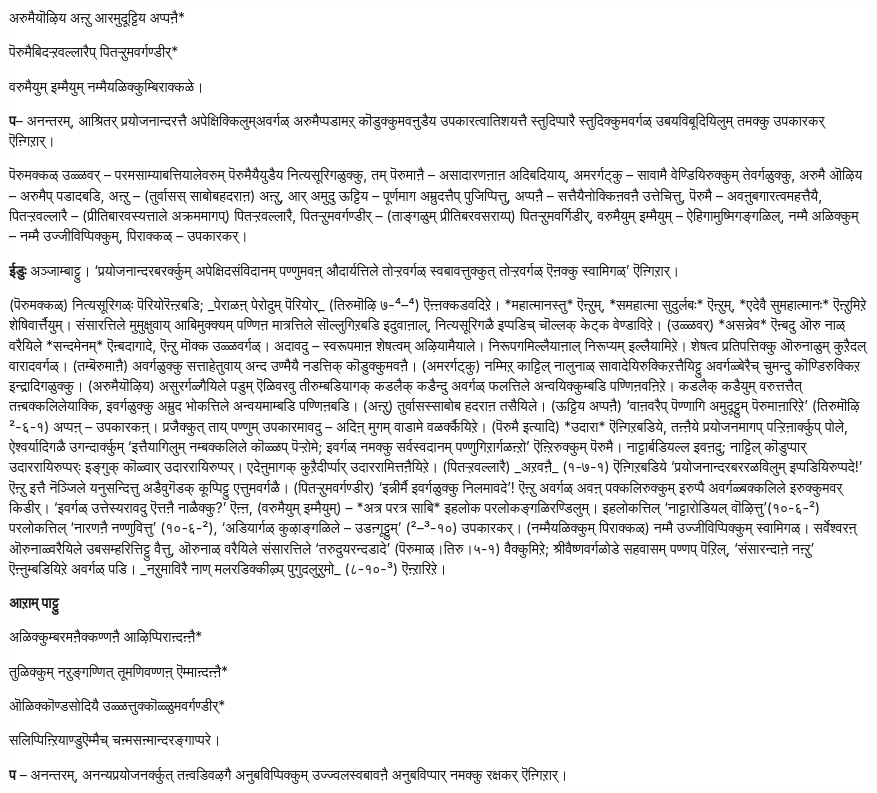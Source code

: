 अरुमैयॊऴिय अऩ्ऱु आरमुदूट्टिय अप्पऩै\*

पॆरुमैबिदऱ्ऱवल्लारैप् पितऱ्ऱुमवर्गण्डीर्\*

वरुमैयुम् इम्मैयुम् नम्मैयळिक्कुम्बिराक्कळे।

**प**– अनन्तरम्, आश्रितर् प्रयोजनान्दरत्तै अपेक्षिक्किलुम्अवर्गळ् अरुमैप्पडामऱ् कॊडुक्कुमवऩुडैय उपकारत्वातिशयत्तै स्तुदिप्पारै स्तुदिक्कुमवर्गळ् उबयविबूदियिलुम् तमक्कु उपकारकर् ऎऩ्गिऱार्।

पॆरुमक्कळ् उळ्ळवर् – परमसाम्याबत्तियालेवरुम् पॆरुमैयैयुडैय नित्यसूरिगळुक्कु, तम् पॆरुमाऩै – असादारणऩाऩ अदिबदियाय्, अमरर्गट्कु – सावामै वेण्डियिरुक्कुम् तेवर्गळुक्कु, अरुमै ऒऴिय – अरुमैप् पडादबडि, अऩ्ऱु – (तुर्वासस् साबोबहदराऩ) अऩ्ऱु, आर् अमुदु ऊट्टिय – पूर्णमाग अम्रुदत्तैप् पुजिप्पित्तु, अप्पऩै – सत्तैयैनोक्किऩवऩै उत्तेचित्तु, पॆरुमै – अवऩुबगारत्वमहत्तैयै, पितऱ्ऱवल्लारै – (प्रीतिबारवस्यत्ताले अक्रममागप्) पितऱ्ऱवल्लारै, पितऱ्ऱुमवर्गण्डीर् – (ताङ्गळुम् प्रीतिबरवसराय्प्) पितऱ्ऱुमवर्गिडीर्, वरुमैयुम् इम्मैयुम् – ऐहिगामुष्मिगङ्गळिल्, नम्मै अळिक्कुम् – नम्मै उज्जीविप्पिक्कुम्, पिराक्कळ् – उपकारकर्।

**ईडुः** अञ्जाम्बाट्टु। ‘प्रयोजनान्दरबरर्क्कुम् अपेक्षिदसंविदानम् पण्णुमवऩ् औदार्यत्तिले तोऱ्ऱवर्गळ् स्वबावत्तुक्कुत् तोऱ्ऱवर्गळ् ऎऩक्कु स्वामिगळ्’ ऎऩ्गिऱार्।

(पॆरुमक्कळ्) नित्यसूरिगळ्ः पॆरियोरॆऩ्ऱबडि; \_पेराळऩ् पेरोदुम् पॆरियोर्\_ (तिरुमॊऴि ७-⁴–⁴) ऎऩ्ऩक्कडवदिऱे। \*महात्मानस्तु\* ऎऩ्ऱुम्, \*समहात्मा सुदुर्लबः\* ऎऩ्ऱुम्, \*एदेवै सुमहात्मानः\* ऎऩ्ऱुमिऱे शेषिवार्त्तैयुम्। संसारत्तिले मुमुक्षुवाय् आबिमुक्क्यम् पण्णिऩ मात्रत्तिले सॊल्लुगिऱबडि इदुवाऩाल्, नित्यसूरिगळै इप्पडिच् चॊल्लक् केट्क वेण्डाविऱे। (उळ्ळवर्) \*असन्नेव\* ऎऩ्बदु ऒरु नाळ् वरैयिले \*सन्दमेनम्\* ऎऩ्बदागादे, ऎऩ्ऱु मॊक्क उळ्ळवर्गळ्। अदावदु – स्वरूपमाऩ शेषत्वम् अऴियामैयाले। निरूपगमिल्लैयाऩाल् निरूप्यम् इल्लैयामिऱे। शेषत्व प्रतिपत्तिक्कु ऒरुनाळुम् कुऱैदल् वारादवर्गळ्। (तम्बॆरुमाऩै) अवर्गळुक्कु सत्ताहेतुवाय् अन्द उण्मैयै नडत्तिक् कॊडुक्कुमवऩै। (अमरर्गट्कु) नम्मिऱ् काट्टिल् नालुनाळ् सावादेयिरुक्किऱत्तैयिट्टु अवर्गळ्बेरैच् चुमन्दु कॊण्डिरुक्किऱ इन्द्रादिगळुक्कु। (अरुमैयॊऴिय) असुरर्गळ्गैयिले पडुम् ऎळिवरवु तीरुम्बडियागक् कडलैक् कडैन्दु अवर्गळ् फलत्तिले अन्वयिक्कुम्बडि पण्णिऩवऩिऱे। कडलैक् कडैयुम् वरुत्तत्तैत् तऩ्बक्कलिलेयाक्कि, इवर्गळुक्कु अम्रुद भोकत्तिले अन्वयमाम्बडि पण्णिऩबडि। (अऩ्ऱु) तुर्वासस्साबोब हदराऩ तसैयिले। (ऊट्टिय अप्पऩै) ‘वाऩवरैप् पॆण्णागि अमुदूट्टुम् पॆरुमाऩारिऱे’ (तिरुमॊऴि ²-६-१) अप्पऩ् – उपकारकऩ्। प्रजैक्कुत् ताय् पण्णुम् उपकारमावदु – अदिऩ् मुगम् वाडामे वळर्क्कैयिऱे। (पॆरुमै इत्यादि) \*उदारा\* ऎऩ्गिऱबडिये, तऩ्ऩैये प्रयोजनमागप् पऱ्ऱिऩार्क्कुप् पोले, ऐश्वर्यादिगळै उगन्दार्क्कुम् ‘इत्तैयागिलुम् नम्बक्कलिले कॊळ्ळप् पॆऱ्ऱोमे; इवर्गळ् नमक्कु सर्वस्वदानम् पण्णुगिऱार्गळऩ्ऱो’ ऎऩ्ऱिरुक्कुम् पॆरुमै। नाट्टार्बडियल्ल इवऩदु; नाट्टिल् कॊडुप्पार् उदाररायिरुप्पर्ः इङ्गुक् कॊळ्वार् उदाररायिरुप्पर्। एदेऩुमागक् कुऱैदीर्प्पार् उदाररामित्तऩैयिऱे। (पितऱ्ऱवल्लारै) \_अऱवऩै\_ (१-७-१) ऎऩ्गिऱबडिये ‘प्रयोजनान्दरबररळविलुम् इप्पडियिरुप्पदे!’ ऎऩ्ऱु इत्तै नॆञ्जिले यनुसन्दित्तु अडैवुगॆडक् कूप्पिट्टु एत्तुमवर्गळै। (पितऱ्ऱुमवर्गण्डीर्) ‘इन्नीर्मै इवर्गळुक्कु निलमावदे’! ऎऩ्ऱु अवर्गळ् अवऩ् पक्कलिरुक्कुम् इरुप्पै अवर्गळ्बक्कलिले इरुक्कुमवर् किडीर्। ‘इवर्गळ् उत्तेस्यरावदु ऎत्तऩै नाळैक्कु?’ ऎऩ्ऩ, (वरुमैयुम् इम्मैयुम्) – \*अत्र परत्र साबि\* इहलोक परलोकङ्गळिरण्डिलुम्।
इहलोकत्तिल् ‘नाट्टारोडियल् वॊऴित्तु’(१०-६-²) परलोकत्तिल् ‘नारणऩै नण्णुवित्तु’ (१०-६-²), ‘अडियार्गळ् कुऴाङ्गळिले – उडऩ्गूट्टुम्’ (²–³-१०) उपकारकर्। (नम्मैयळिक्कुम् पिराक्कळ्) नम्मै उज्जीविप्पिक्कुम् स्वामिगळ्। सर्वेश्वरऩ् ऒरुनाळ्वरैयिले उबसम्हरित्तिट्टु वैत्तु, ऒरुनाळ् वरैयिले संसारत्तिले ‘तरुदुयरन्दडादे’ (पॆरुमाळ्।तिरु।५-१) वैक्कुमिऱे; श्रीवैष्णवर्गळोडे सहवासम् पण्णप् पॆऱिल्, ‘संसारन्दाऩे नऩ्ऱु’ ऎऩ्ऩुम्बडियिऱे अवर्गळ् पडि। \_नऱुमाविरै नाण् मलरडिक्कीऴ्प् पुगुदलुऱुमो\_ (८-१०-³) ऎऩ्ऱारिऱे।

**आऱाम् पाट्टु**

अळिक्कुम्बरमऩैक्कण्णऩै आऴिप्पिराऩ्दऩ्ऩै\*

तुळिक्कुम् नऱुङ्गण्णित् तूमणिवण्णऩ् ऎम्माऩ्दऩ्ऩै\*

ऒळिक्कॊण्डसोदियै उळ्ळत्तुक्कॊळ्ळुमवर्गण्डीर्\*

सलिप्पिऩ्ऱियाण्डुऎम्मैच् चऩ्मसऩ्मान्दरङ्गाप्परे।

**प** – अनन्तरम्, अनन्यप्रयोजनर्क्कुत् तऩ्वडिवऴगै अनुबविप्पिक्कुम् उज्ज्वलस्वबावऩै अनुबविप्पार् नमक्कु रक्षकर् ऎऩ्गिऱार्।
